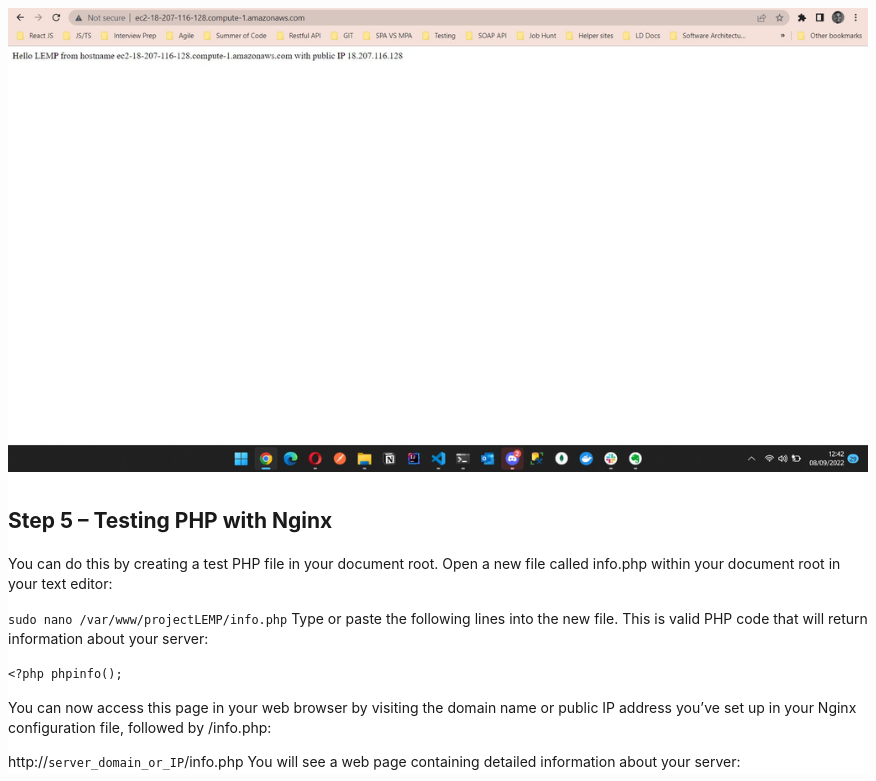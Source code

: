 ![php running](./images//nginx_running_on_php.jpg)


## Step 5 – Testing PHP with Nginx

You can do this by creating a test PHP file in your document root. Open a new file called info.php within your document root in your text editor:

`sudo nano /var/www/projectLEMP/info.php`
Type or paste the following lines into the new file. This is valid PHP code that will return information about your server:

`<?php
phpinfo();`

You can now access this page in your web browser by visiting the domain name or public IP address you’ve set up in your Nginx configuration file, followed by /info.php:

http://`server_domain_or_IP`/info.php
You will see a web page containing detailed information about your server:
